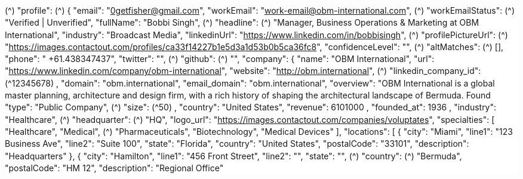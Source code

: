 (^) "profile": (^) {
"email": "0getfisher@gmail.com",
"workEmail": "work-email@obm-international.com",
(^) "workEmailStatus": (^) "Verified | Unverified",
"fullName": "Bobbi Singh",
(^) "headline": (^) "Manager, Business Operations & Marketing at OBM International",
"industry": "Broadcast Media",
"linkedinUrl": "https://www.linkedin.com/in/bobbisingh",
(^) "profilePictureUrl": (^) "https://images.contactout.com/profiles/ca33f14227b1e5d3a1d53b0b5ca36fc8",
"confidenceLevel": "",
(^) "altMatches": (^) [],
"phone": " +61.438347437",
"twitter": "",
(^) "github": (^) "",
"company": {
"name": "OBM International",
"url": "https://www.linkedin.com/company/obm-international",
"website": "http://obm.international",
(^) "linkedin_company_id": (^12345678) ,
"domain": "obm.international",
"email_domain": "obm.international",
"overview": "OBM International is a global master planning, architecture and design firm, with a rich history of shaping the architectural landscape of Bermuda. Found
"type": "Public Company",
(^) "size": (^50) ,
"country": "United States",
"revenue": 6101000 ,
"founded_at": 1936 ,
"industry": "Healthcare",
(^) "headquarter": (^) "HQ",
"logo_url": "https://images.contactout.com/companies/voluptates",
"specialties": [
"Healthcare",
"Medical",
(^) "Pharmaceuticals",
"Biotechnology",
"Medical Devices"
],
"locations": [
{
"city": "Miami",
"line1": "123 Business Ave",
"line2": "Suite 100",
"state": "Florida",
"country": "United States",
"postalCode": "33101",
"description": "Headquarters"
},
{
"city": "Hamilton",
"line1": "456 Front Street",
"line2": "",
"state": "",
(^) "country": (^) "Bermuda",
"postalCode": "HM 12",
"description": "Regional Office"
